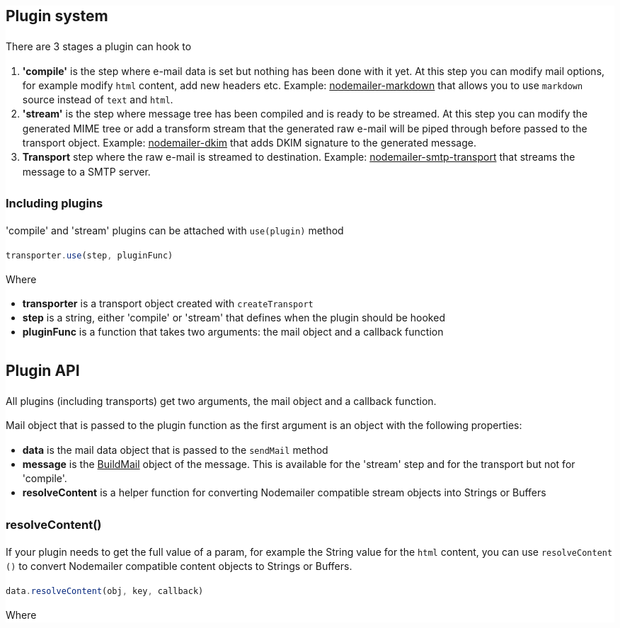 ## Plugin system

There are 3 stages a plugin can hook to

  1. **'compile'** is the step where e-mail data is set but nothing has been done with it yet. At this step you can modify mail options, for example modify `html` content, add new headers etc. Example: [nodemailer-markdown](https://github.com/andris9/nodemailer-markdown) that allows you to use `markdown` source instead of `text` and `html`.
  2. **'stream'** is the step where message tree has been compiled and is ready to be streamed. At this step you can modify the generated MIME tree or add a transform stream that the generated raw e-mail will be piped through before passed to the transport object. Example: [nodemailer-dkim](https://github.com/andris9/nodemailer-dkim) that adds DKIM signature to the generated message.
  3. **Transport** step where the raw e-mail is streamed to destination. Example: [nodemailer-smtp-transport](https://github.com/andris9/nodemailer-smtp-transport) that streams the message to a SMTP server.

### Including plugins

'compile' and 'stream' plugins can be attached with `use(plugin)` method

```javascript
transporter.use(step, pluginFunc)
```

Where

  * **transporter** is a transport object created with `createTransport`
  * **step** is a string, either 'compile' or 'stream' that defines when the plugin should be hooked
  * **pluginFunc** is a function that takes two arguments: the mail object and a callback function

## Plugin API

All plugins (including transports) get two arguments, the mail object and a callback function.

Mail object that is passed to the plugin function as the first argument is an object with the following properties:

  * **data** is the mail data object that is passed to the `sendMail` method
  * **message** is the [BuildMail](https://github.com/andris9/buildmail) object of the message. This is available for the 'stream' step and for the transport but not for 'compile'.
  * **resolveContent** is a helper function for converting Nodemailer compatible stream objects into Strings or Buffers

### resolveContent()

If your plugin needs to get the full value of a param, for example the String value for the `html` content, you can use `resolveContent()` to convert Nodemailer
compatible content objects to Strings or Buffers.

```javascript
data.resolveContent(obj, key, callback)
```

Where
